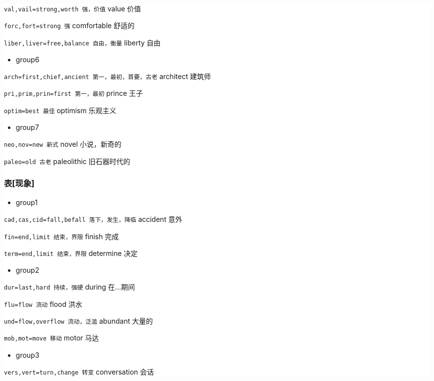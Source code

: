 `val,vail=strong,worth 强，价值`
value 价值

`forc,fort=strong 强`
comfortable 舒适的

`liber,liver=free,balance 自由，衡量`
liberty 自由

* group6

`arch=first,chief,ancient 第一，最初，首要，古老`
architect 建筑师

`pri,prim,prin=first 第一，最初`
prince 王子

`optim=best 最佳`
optimism 乐观主义

* group7

`neo,nov=new 新式`
novel  小说，新奇的

`paleo=old 古老`
paleolithic 旧石器时代的


### 表[现象]

* group1

`cad,cas,cid=fall,befall 落下，发生，降临`
accident 意外

`fin=end,limit 结束，界限`
finish 完成

`term=end,limit 结束，界限`
determine 决定

* group2

`dur=last,hard 持续，强硬`
during 在...期间

`flu=flow 流动`
flood 洪水

`und=flow,overflow 流动，泛滥`
abundant 大量的

`mob,mot=move 移动`
motor 马达

* group3

`vers,vert=turn,change 转变`
conversation 会话
